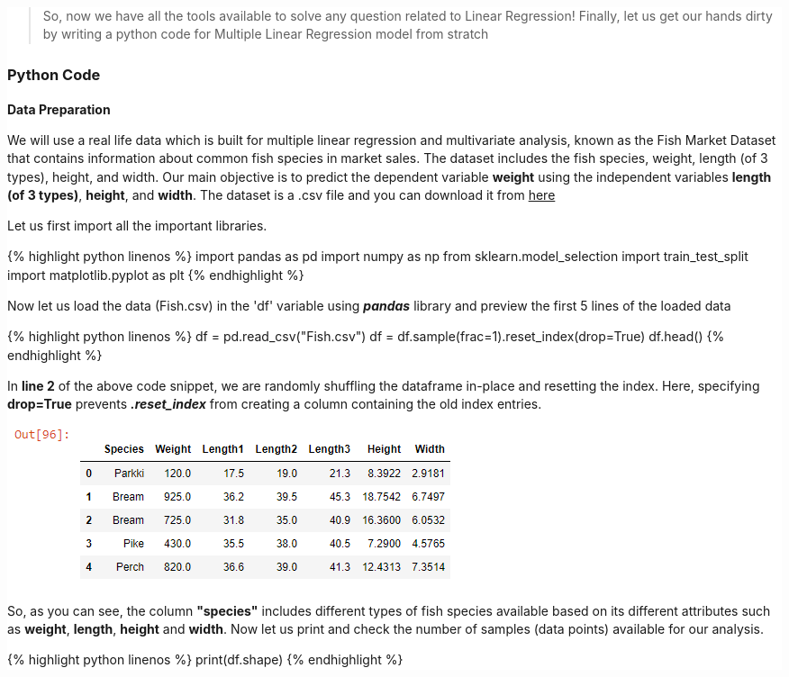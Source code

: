 > So, now we have all the tools available to solve any question related to Linear Regression! Finally, let us get our hands dirty by writing a python code for Multiple Linear Regression model from stratch

### Python Code

**Data Preparation**

We will use a real life data which is built for multiple linear regression and multivariate analysis, known as the Fish Market Dataset that contains information about common fish species in market sales. The dataset includes the fish species, weight, length (of 3 types), height, and width. Our main objective is to predict the dependent variable **weight** using the independent variables **length (of 3 types)**, **height**, and **width**. The dataset is a .csv file and you can download it from [here](https://www.kaggle.com/aungpyaeap/fish-market/data)

Let us first import all the important libraries. 
 
{% highlight python linenos %}
import pandas as pd 
import numpy as np
from sklearn.model_selection import train_test_split
import matplotlib.pyplot as plt
{% endhighlight %}

Now let us load the data (Fish.csv) in the 'df' variable using ***pandas*** library and preview the first 5 lines of the loaded data

{% highlight python linenos %}
df = pd.read_csv("Fish.csv") 
df = df.sample(frac=1).reset_index(drop=True)
df.head()
{% endhighlight %}

In **line 2** of the above code snippet, we are randomly shuffling the dataframe in-place and resetting the index. Here, specifying **drop=True** prevents ***.reset_index*** from creating a column containing the old index entries.

![Data2](/assets/img/out1.png)

So, as you can see, the column **"species"** includes different types of fish species available based on its different attributes such as **weight**, **length**, **height** and **width**. Now let us print and check the number of samples (data points) available for our analysis.

{% highlight python linenos %}
print(df.shape)
{% endhighlight %}
